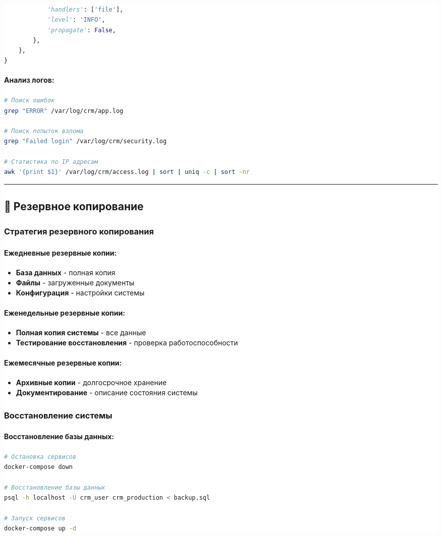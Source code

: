 ```python
            'handlers': ['file'],
            'level': 'INFO',
            'propagate': False,
        },
    },
}
```

#### Анализ логов:
```bash
# Поиск ошибок
grep "ERROR" /var/log/crm/app.log

# Поиск попыток взлома
grep "Failed login" /var/log/crm/security.log

# Статистика по IP адресам
awk '{print $1}' /var/log/crm/access.log | sort | uniq -c | sort -nr
```

---

## 💾 Резервное копирование

### Стратегия резервного копирования

#### Ежедневные резервные копии:
- **База данных** - полная копия
- **Файлы** - загруженные документы
- **Конфигурация** - настройки системы

#### Еженедельные резервные копии:
- **Полная копия системы** - все данные
- **Тестирование восстановления** - проверка работоспособности

#### Ежемесячные резервные копии:
- **Архивные копии** - долгосрочное хранение
- **Документирование** - описание состояния системы

### Восстановление системы

#### Восстановление базы данных:
```bash
# Остановка сервисов
docker-compose down

# Восстановление базы данных
psql -h localhost -U crm_user crm_production < backup.sql

# Запуск сервисов
docker-compose up -d
```
